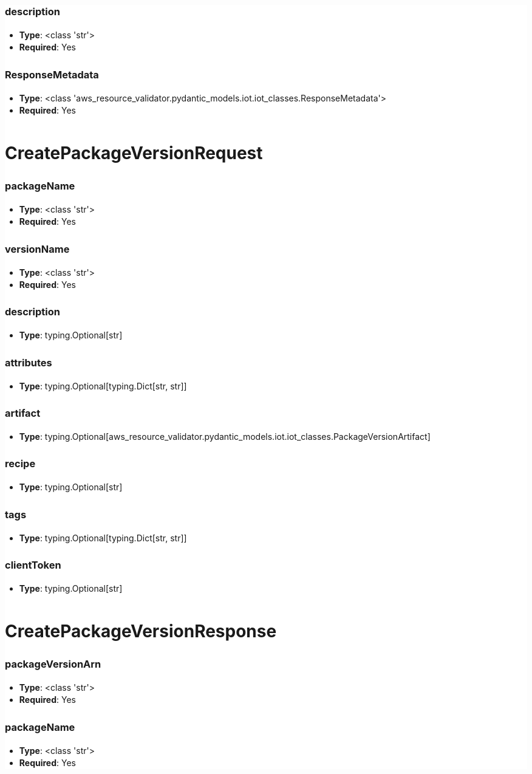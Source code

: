 ### description
- **Type**: <class 'str'>
- **Required**: Yes

### ResponseMetadata
- **Type**: <class 'aws_resource_validator.pydantic_models.iot.iot_classes.ResponseMetadata'>
- **Required**: Yes


# CreatePackageVersionRequest

### packageName
- **Type**: <class 'str'>
- **Required**: Yes

### versionName
- **Type**: <class 'str'>
- **Required**: Yes

### description
- **Type**: typing.Optional[str]

### attributes
- **Type**: typing.Optional[typing.Dict[str, str]]

### artifact
- **Type**: typing.Optional[aws_resource_validator.pydantic_models.iot.iot_classes.PackageVersionArtifact]

### recipe
- **Type**: typing.Optional[str]

### tags
- **Type**: typing.Optional[typing.Dict[str, str]]

### clientToken
- **Type**: typing.Optional[str]


# CreatePackageVersionResponse

### packageVersionArn
- **Type**: <class 'str'>
- **Required**: Yes

### packageName
- **Type**: <class 'str'>
- **Required**: Yes
